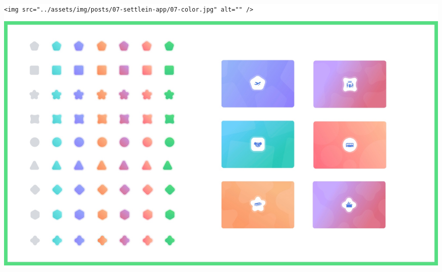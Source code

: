     <img src="../assets/img/posts/07-settlein-app/07-color.jpg" alt="" />
  </a>
</div>
<div class="fluidbox-container w-100 w-50-ns fl pl1-ns pb1 pb0-ns">
  <a href="../assets/img/posts/07-settlein-app/07-design-system.jpg">
    <img src="../assets/img/posts/07-settlein-app/07-design-system.jpg" alt="" />
  </a>
</div>
<div class="fluidbox-container w-100">
  <a href="../assets/img/posts/07-settlein-app/07-design-system-2.jpg">